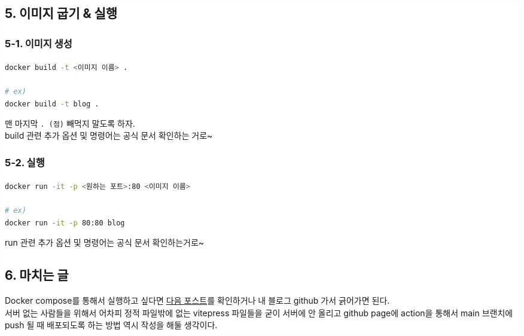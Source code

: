 ## 5. 이미지 굽기 & 실행

### 5-1. 이미지 생성

```bash
docker build -t <이미지 이름> .

# ex)
docker build -t blog .
```

맨 마지막 `. (점)` 빼먹지 말도록 하자.  
build 관련 추가 옵션 및 명령어는 공식 문서 확인하는 거로~

### 5-2. 실행

```bash
docker run -it -p <원하는 포트>:80 <이미지 이름>

# ex)
docker run -it -p 80:80 blog
```

run 관련 추가 옵션 및 명령어는 공식 문서 확인하는거로~

## 6. 마치는 글

Docker compose를 통해서 실행하고 싶다면 [다음 포스트](/posts/deploy-vitepress-with-docker-compose.md)를 확인하거나 내 블로그 github 가서 긁어가면 된다.  
서버 없는 사람들을 위해서 어차피 정적 파일밖에 없는 vitepress 파일들을 굳이 서버에 안 올리고 github page에 action을 통해서 main 브랜치에 push 될 때 배포되도록 하는 방법 역시 작성을 해둘 생각이다.

[^1]: Static Site Generator

[^2]: 기존에도 docker만 가지고 해서 서버에 잡다하게 설치하지 않고 사용하고 있었다.

[^3]: `node:20-slim`을 사용하려고 했는데 vitepress에서 lastUpdate 옵션을 사용하려면 git이 필요한 이슈가 있어서 변경했다.
